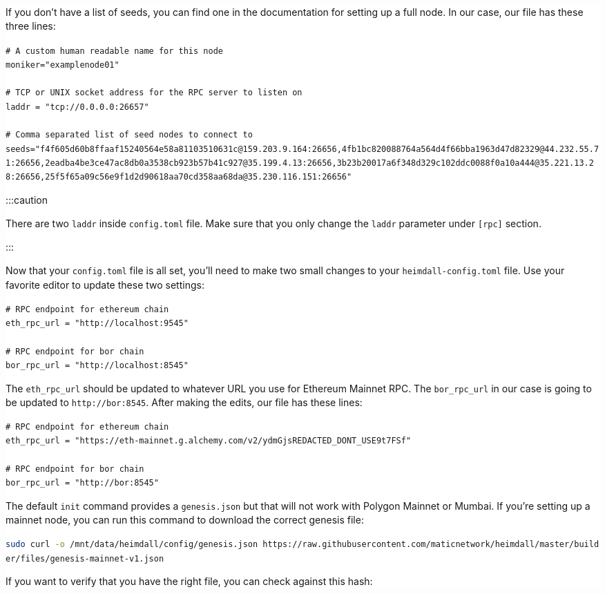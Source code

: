 If you don’t have a list of seeds, you can find one in the documentation for setting up a full node. In our case, our file has these three lines:

```
# A custom human readable name for this node
moniker="examplenode01"

# TCP or UNIX socket address for the RPC server to listen on
laddr = "tcp://0.0.0.0:26657"

# Comma separated list of seed nodes to connect to
seeds="f4f605d60b8ffaaf15240564e58a81103510631c@159.203.9.164:26656,4fb1bc820088764a564d4f66bba1963d47d82329@44.232.55.71:26656,2eadba4be3ce47ac8db0a3538cb923b57b41c927@35.199.4.13:26656,3b23b20017a6f348d329c102ddc0088f0a10a444@35.221.13.28:26656,25f5f65a09c56e9f1d2d90618aa70cd358aa68da@35.230.116.151:26656"
```

:::caution

There are two `laddr` inside `config.toml` file. Make sure that you only change the `laddr` parameter under `[rpc]` section.

:::

Now that your `config.toml` file is all set, you’ll need to make two small changes to your `heimdall-config.toml` file. Use your favorite editor to update these two settings:

```
# RPC endpoint for ethereum chain
eth_rpc_url = "http://localhost:9545"

# RPC endpoint for bor chain
bor_rpc_url = "http://localhost:8545"
```

The `eth_rpc_url` should be updated to whatever URL you use for Ethereum Mainnet RPC. The `bor_rpc_url` in our case is going to be updated to `http://bor:8545`. After making the edits, our file has these lines:

```
# RPC endpoint for ethereum chain
eth_rpc_url = "https://eth-mainnet.g.alchemy.com/v2/ydmGjsREDACTED_DONT_USE9t7FSf"

# RPC endpoint for bor chain
bor_rpc_url = "http://bor:8545"
```

The default `init` command provides a `genesis.json` but that will not work with Polygon Mainnet or Mumbai. If you’re setting up a mainnet node, you can run this command to download the correct genesis file:

```bash
sudo curl -o /mnt/data/heimdall/config/genesis.json https://raw.githubusercontent.com/maticnetwork/heimdall/master/builder/files/genesis-mainnet-v1.json
```

If you want to verify that you have the right file, you can check against this hash:
